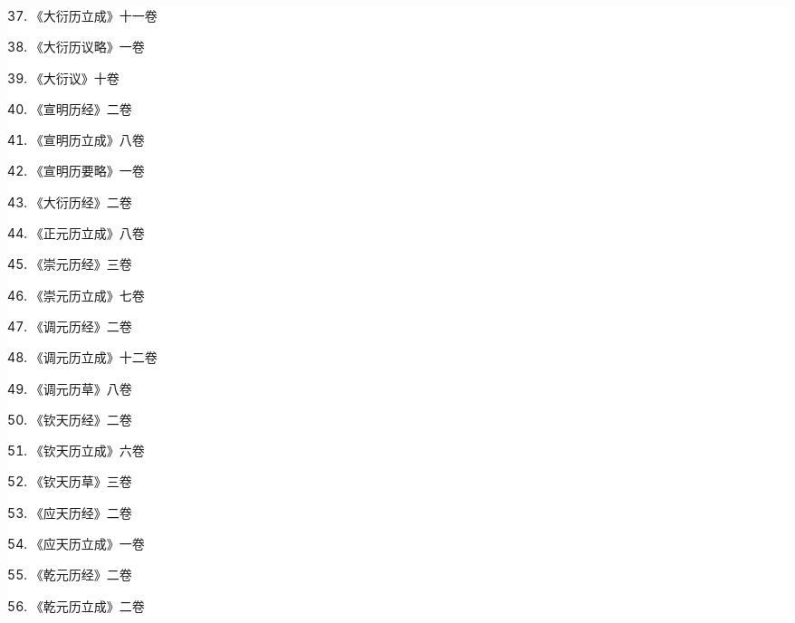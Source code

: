 37. <span id="志第一百六十_艺文六-37"></span>
《大衍历立成》十一卷

38. <span id="志第一百六十_艺文六-38"></span>
《大衍历议略》一卷

39. <span id="志第一百六十_艺文六-39"></span>
《大衍议》十卷

40. <span id="志第一百六十_艺文六-40"></span>
《宣明历经》二卷

41. <span id="志第一百六十_艺文六-41"></span>
《宣明历立成》八卷

42. <span id="志第一百六十_艺文六-42"></span>
《宣明历要略》一卷

43. <span id="志第一百六十_艺文六-43"></span>
《大衍历经》二卷

44. <span id="志第一百六十_艺文六-44"></span>
《正元历立成》八卷

45. <span id="志第一百六十_艺文六-45"></span>
《崇元历经》三卷

46. <span id="志第一百六十_艺文六-46"></span>
《崇元历立成》七卷

47. <span id="志第一百六十_艺文六-47"></span>
《调元历经》二卷

48. <span id="志第一百六十_艺文六-48"></span>
《调元历立成》十二卷

49. <span id="志第一百六十_艺文六-49"></span>
《调元历草》八卷

50. <span id="志第一百六十_艺文六-50"></span>
《钦天历经》二卷

51. <span id="志第一百六十_艺文六-51"></span>
《钦天历立成》六卷

52. <span id="志第一百六十_艺文六-52"></span>
《钦天历草》三卷

53. <span id="志第一百六十_艺文六-53"></span>
《应天历经》二卷

54. <span id="志第一百六十_艺文六-54"></span>
《应天历立成》一卷

55. <span id="志第一百六十_艺文六-55"></span>
《乾元历经》二卷

56. <span id="志第一百六十_艺文六-56"></span>
《乾元历立成》二卷

